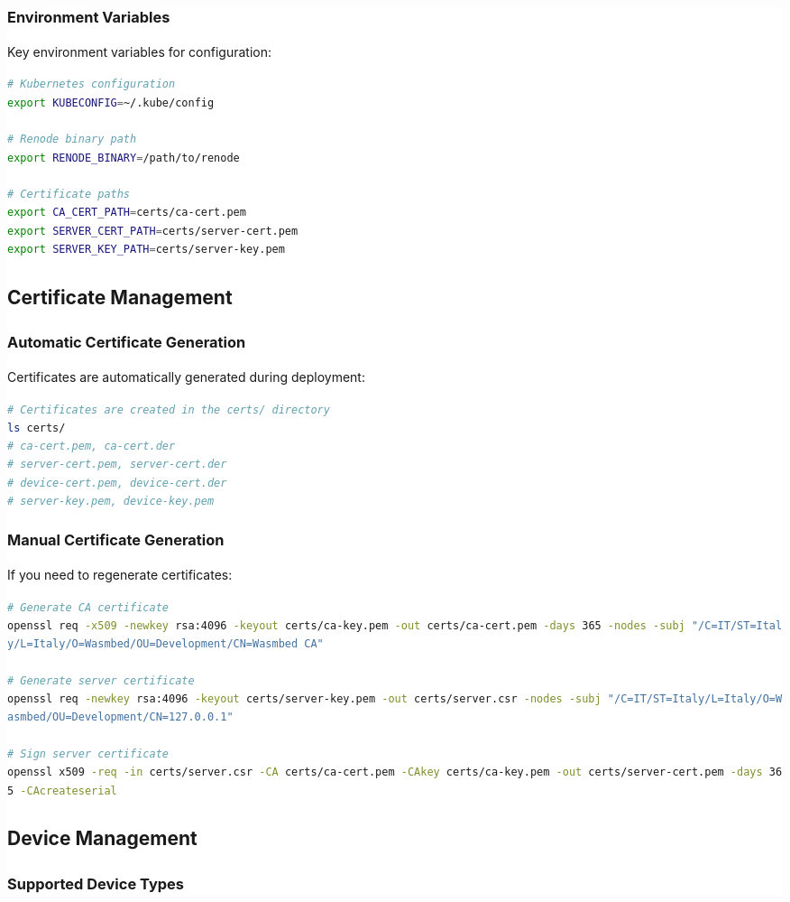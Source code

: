 ### Environment Variables

Key environment variables for configuration:

```bash
# Kubernetes configuration
export KUBECONFIG=~/.kube/config

# Renode binary path
export RENODE_BINARY=/path/to/renode

# Certificate paths
export CA_CERT_PATH=certs/ca-cert.pem
export SERVER_CERT_PATH=certs/server-cert.pem
export SERVER_KEY_PATH=certs/server-key.pem
```

## Certificate Management

### Automatic Certificate Generation

Certificates are automatically generated during deployment:

```bash
# Certificates are created in the certs/ directory
ls certs/
# ca-cert.pem, ca-cert.der
# server-cert.pem, server-cert.der
# device-cert.pem, device-cert.der
# server-key.pem, device-key.pem
```

### Manual Certificate Generation

If you need to regenerate certificates:

```bash
# Generate CA certificate
openssl req -x509 -newkey rsa:4096 -keyout certs/ca-key.pem -out certs/ca-cert.pem -days 365 -nodes -subj "/C=IT/ST=Italy/L=Italy/O=Wasmbed/OU=Development/CN=Wasmbed CA"

# Generate server certificate
openssl req -newkey rsa:4096 -keyout certs/server-key.pem -out certs/server.csr -nodes -subj "/C=IT/ST=Italy/L=Italy/O=Wasmbed/OU=Development/CN=127.0.0.1"

# Sign server certificate
openssl x509 -req -in certs/server.csr -CA certs/ca-cert.pem -CAkey certs/ca-key.pem -out certs/server-cert.pem -days 365 -CAcreateserial
```

## Device Management

### Supported Device Types
